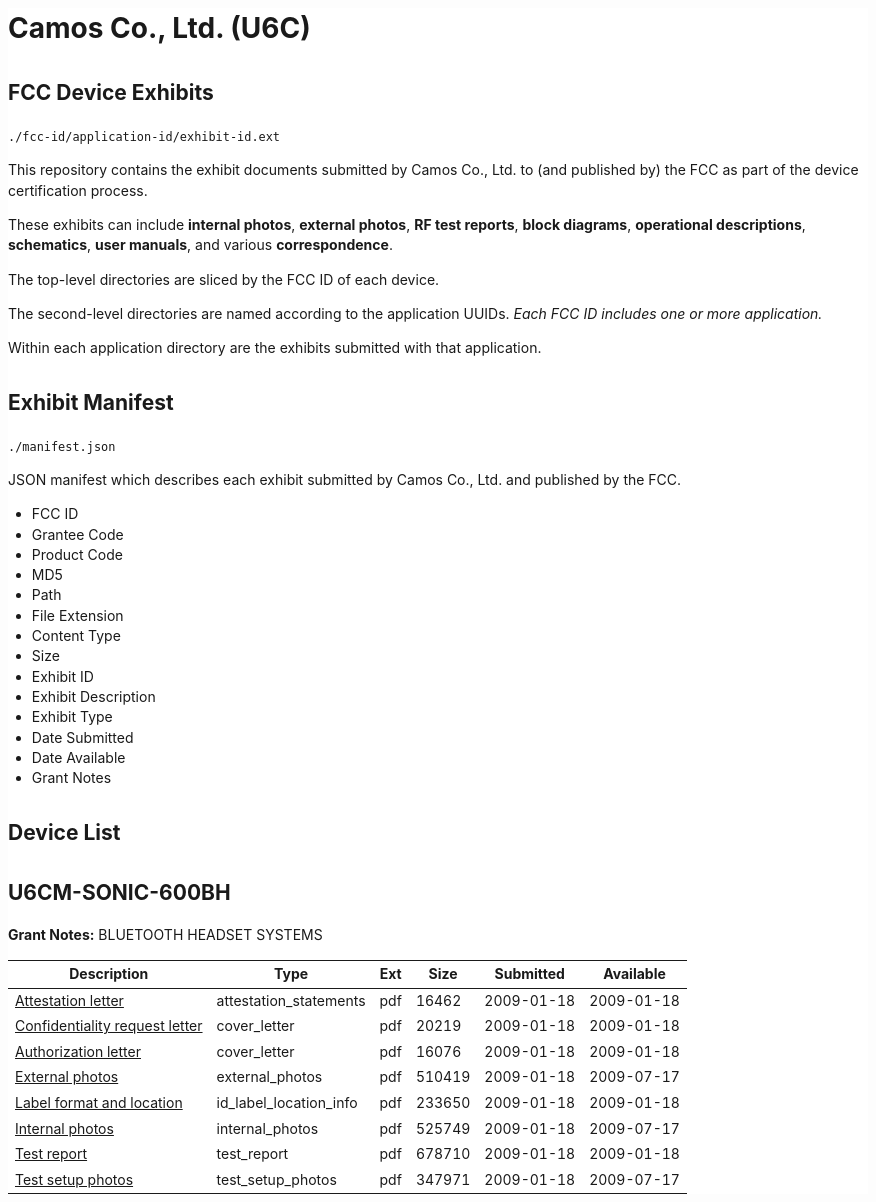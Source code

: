 # Camos Co., Ltd. (U6C)
## FCC Device Exhibits

```
./fcc-id/application-id/exhibit-id.ext
```

This repository contains the exhibit documents submitted by Camos Co., Ltd. to (and published by) the FCC as part of the device certification process.

These exhibits can include **internal photos**, **external photos**, **RF test reports**, **block diagrams**, **operational descriptions**, **schematics**, **user manuals**, and various **correspondence**.

The top-level directories are sliced by the FCC ID of each device.

The second-level directories are named according to the application UUIDs. *Each FCC ID includes one or more application.*

Within each application directory are the exhibits submitted with that application. 

## Exhibit Manifest

```
./manifest.json
```

JSON manifest which describes each exhibit submitted by Camos Co., Ltd. and published by the FCC.

- FCC ID
- Grantee Code
- Product Code
- MD5
- Path
- File Extension
- Content Type
- Size
- Exhibit ID
- Exhibit Description
- Exhibit Type
- Date Submitted
- Date Available
- Grant Notes

## Device List
## U6CM-SONIC-600BH
**Grant Notes:** BLUETOOTH HEADSET SYSTEMS

| Description | Type | Ext | Size | Submitted | Available |
| ----------- | ---- | --- | ---- | --------- | --------- |
| [Attestation letter](U6CM-SONIC-600BH/d513fe52744a0f5e96e665a1086e0887/1057935.pdf) | attestation_statements | pdf | 16462 | 2009-01-18 | 2009-01-18 |
| [Confidentiality request letter](U6CM-SONIC-600BH/d513fe52744a0f5e96e665a1086e0887/1057933.pdf) | cover_letter | pdf | 20219 | 2009-01-18 | 2009-01-18 |
| [Authorization letter](U6CM-SONIC-600BH/d513fe52744a0f5e96e665a1086e0887/1057934.pdf) | cover_letter | pdf | 16076 | 2009-01-18 | 2009-01-18 |
| [External photos](U6CM-SONIC-600BH/d513fe52744a0f5e96e665a1086e0887/1057936.pdf) | external_photos | pdf | 510419 | 2009-01-18 | 2009-07-17 |
| [Label format and location](U6CM-SONIC-600BH/d513fe52744a0f5e96e665a1086e0887/1057932.pdf) | id_label_location_info | pdf | 233650 | 2009-01-18 | 2009-01-18 |
| [Internal photos](U6CM-SONIC-600BH/d513fe52744a0f5e96e665a1086e0887/1057937.pdf) | internal_photos | pdf | 525749 | 2009-01-18 | 2009-07-17 |
| [Test report](U6CM-SONIC-600BH/d513fe52744a0f5e96e665a1086e0887/1057931.pdf) | test_report | pdf | 678710 | 2009-01-18 | 2009-01-18 |
| [Test setup photos](U6CM-SONIC-600BH/d513fe52744a0f5e96e665a1086e0887/1057938.pdf) | test_setup_photos | pdf | 347971 | 2009-01-18 | 2009-07-17 |